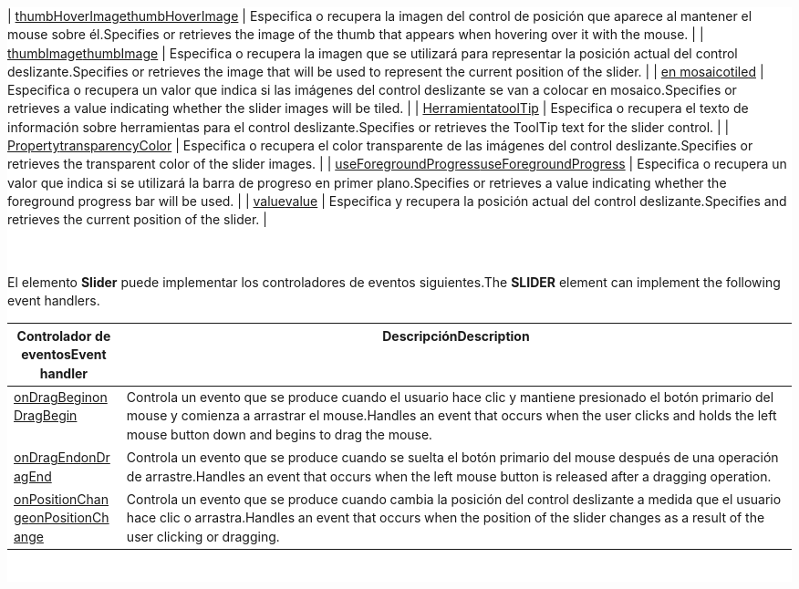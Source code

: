 | [<span data-ttu-id="bbb4d-153">thumbHoverImage</span><span class="sxs-lookup"><span data-stu-id="bbb4d-153">thumbHoverImage</span></span>](slider-thumbhoverimage.md)             | <span data-ttu-id="bbb4d-154">Especifica o recupera la imagen del control de posición que aparece al mantener el mouse sobre él.</span><span class="sxs-lookup"><span data-stu-id="bbb4d-154">Specifies or retrieves the image of the thumb that appears when hovering over it with the mouse.</span></span>                  |
| [<span data-ttu-id="bbb4d-155">thumbImage</span><span class="sxs-lookup"><span data-stu-id="bbb4d-155">thumbImage</span></span>](slider-thumbimage.md)                       | <span data-ttu-id="bbb4d-156">Especifica o recupera la imagen que se utilizará para representar la posición actual del control deslizante.</span><span class="sxs-lookup"><span data-stu-id="bbb4d-156">Specifies or retrieves the image that will be used to represent the current position of the slider.</span></span>               |
| [<span data-ttu-id="bbb4d-157">en mosaico</span><span class="sxs-lookup"><span data-stu-id="bbb4d-157">tiled</span></span>](slider-tiled.md)                                 | <span data-ttu-id="bbb4d-158">Especifica o recupera un valor que indica si las imágenes del control deslizante se van a colocar en mosaico.</span><span class="sxs-lookup"><span data-stu-id="bbb4d-158">Specifies or retrieves a value indicating whether the slider images will be tiled.</span></span>                                |
| [<span data-ttu-id="bbb4d-159">Herramienta</span><span class="sxs-lookup"><span data-stu-id="bbb4d-159">toolTip</span></span>](slider-tooltip.md)                             | <span data-ttu-id="bbb4d-160">Especifica o recupera el texto de información sobre herramientas para el control deslizante.</span><span class="sxs-lookup"><span data-stu-id="bbb4d-160">Specifies or retrieves the ToolTip text for the slider control.</span></span>                                                   |
| [<span data-ttu-id="bbb4d-161">Property</span><span class="sxs-lookup"><span data-stu-id="bbb4d-161">transparencyColor</span></span>](slider-transparencycolor.md)         | <span data-ttu-id="bbb4d-162">Especifica o recupera el color transparente de las imágenes del control deslizante.</span><span class="sxs-lookup"><span data-stu-id="bbb4d-162">Specifies or retrieves the transparent color of the slider images.</span></span>                                                |
| [<span data-ttu-id="bbb4d-163">useForegroundProgress</span><span class="sxs-lookup"><span data-stu-id="bbb4d-163">useForegroundProgress</span></span>](slider-useforegroundprogress.md) | <span data-ttu-id="bbb4d-164">Especifica o recupera un valor que indica si se utilizará la barra de progreso en primer plano.</span><span class="sxs-lookup"><span data-stu-id="bbb4d-164">Specifies or retrieves a value indicating whether the foreground progress bar will be used.</span></span>                       |
| [<span data-ttu-id="bbb4d-165">value</span><span class="sxs-lookup"><span data-stu-id="bbb4d-165">value</span></span>](slider-value.md)                                 | <span data-ttu-id="bbb4d-166">Especifica y recupera la posición actual del control deslizante.</span><span class="sxs-lookup"><span data-stu-id="bbb4d-166">Specifies and retrieves the current position of the slider.</span></span>                                                       |



 

<span data-ttu-id="bbb4d-167">El elemento **Slider** puede implementar los controladores de eventos siguientes.</span><span class="sxs-lookup"><span data-stu-id="bbb4d-167">The **SLIDER** element can implement the following event handlers.</span></span>



| <span data-ttu-id="bbb4d-168">Controlador de eventos</span><span class="sxs-lookup"><span data-stu-id="bbb4d-168">Event handler</span></span>                                   | <span data-ttu-id="bbb4d-169">Descripción</span><span class="sxs-lookup"><span data-stu-id="bbb4d-169">Description</span></span>                                                                                                          |
|-------------------------------------------------|----------------------------------------------------------------------------------------------------------------------|
| [<span data-ttu-id="bbb4d-170">onDragBegin</span><span class="sxs-lookup"><span data-stu-id="bbb4d-170">onDragBegin</span></span>](slider-ondragbegin.md)           | <span data-ttu-id="bbb4d-171">Controla un evento que se produce cuando el usuario hace clic y mantiene presionado el botón primario del mouse y comienza a arrastrar el mouse.</span><span class="sxs-lookup"><span data-stu-id="bbb4d-171">Handles an event that occurs when the user clicks and holds the left mouse button down and begins to drag the mouse.</span></span> |
| [<span data-ttu-id="bbb4d-172">onDragEnd</span><span class="sxs-lookup"><span data-stu-id="bbb4d-172">onDragEnd</span></span>](slider-ondragend.md)               | <span data-ttu-id="bbb4d-173">Controla un evento que se produce cuando se suelta el botón primario del mouse después de una operación de arrastre.</span><span class="sxs-lookup"><span data-stu-id="bbb4d-173">Handles an event that occurs when the left mouse button is released after a dragging operation.</span></span>                      |
| [<span data-ttu-id="bbb4d-174">onPositionChange</span><span class="sxs-lookup"><span data-stu-id="bbb4d-174">onPositionChange</span></span>](slider-onpositionchange.md) | <span data-ttu-id="bbb4d-175">Controla un evento que se produce cuando cambia la posición del control deslizante a medida que el usuario hace clic o arrastra.</span><span class="sxs-lookup"><span data-stu-id="bbb4d-175">Handles an event that occurs when the position of the slider changes as a result of the user clicking or dragging.</span></span>   |



 
